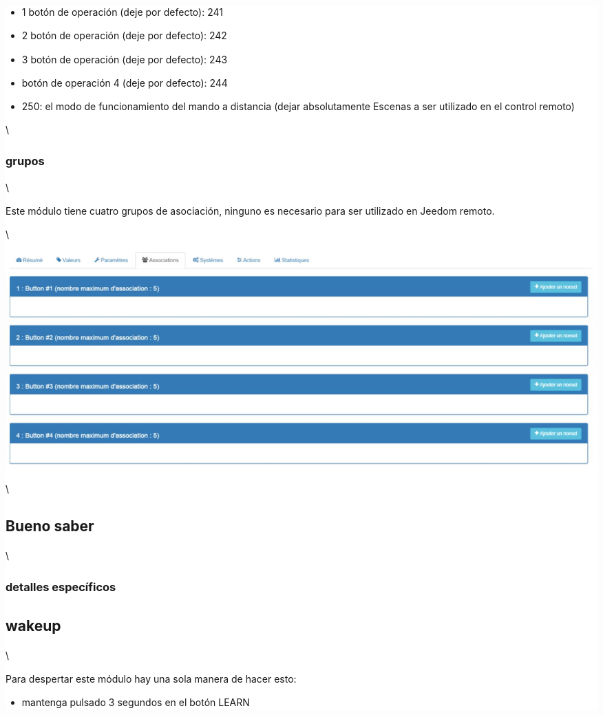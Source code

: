 -   1 botón de operación (deje por defecto): 241

-   2 botón de operación (deje por defecto): 242

-   3 botón de operación (deje por defecto): 243

-   botón de operación 4 (deje por defecto): 244

-   250: el modo de funcionamiento del mando a distancia (dejar absolutamente
    Escenas a ser utilizado en el control remoto)

\

### grupos

\

Este módulo tiene cuatro grupos de asociación, ninguno es necesario
para ser utilizado en Jeedom remoto.

\

![Groupe](../images/aeotec.minimote/groupe.jpg)

\

Bueno saber
------------

\

### detalles específicos

wakeup
------

\

Para despertar este módulo hay una sola manera de hacer esto:

-   mantenga pulsado 3 segundos en el botón LEARN
